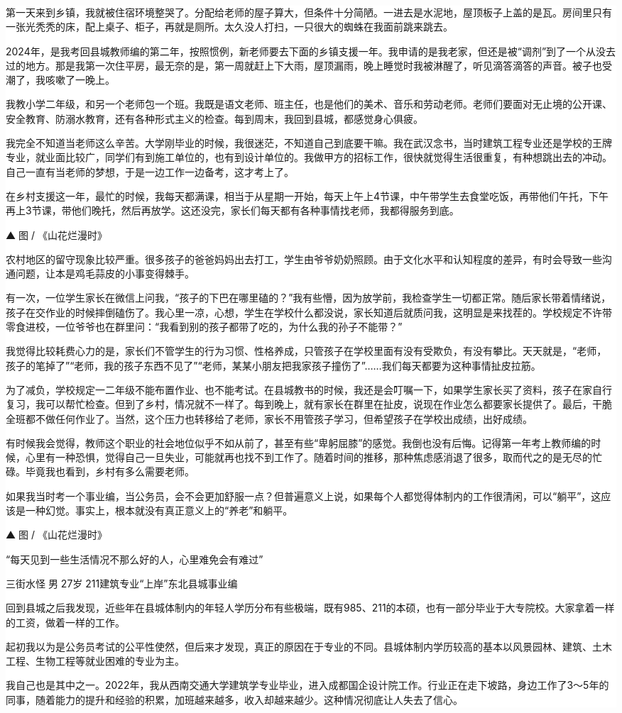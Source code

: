 
第一天来到乡镇，我就被住宿环境整哭了。分配给老师的屋子算大，但条件十分简陋。一进去是水泥地，屋顶板子上盖的是瓦。房间里只有一张光秃秃的床，配上桌子、柜子，再就是厕所。太久没人打扫，一只很大的蜘蛛在我面前跳来跳去。


2024年，是我考回县城教师编的第二年，按照惯例，新老师要去下面的乡镇支援一年。我申请的是我老家，但还是被“调剂”到了一个从没去过的地方。那是我第一次住平房，最无奈的是，第一周就赶上下大雨，屋顶漏雨，晚上睡觉时我被淋醒了，听见滴答滴答的声音。被子也受潮了，我咳嗽了一晚上。


我教小学二年级，和另一个老师包一个班。我既是语文老师、班主任，也是他们的美术、音乐和劳动老师。老师们要面对无止境的公开课、安全教育、防溺水教育，还有各种形式主义的检查。每到周末，我回到县城，都感觉身心俱疲。


我完全不知道当老师这么辛苦。大学刚毕业的时候，我很迷茫，不知道自己到底要干嘛。我在武汉念书，当时建筑工程专业还是学校的王牌专业，就业面比较广，同学们有到施工单位的，也有到设计单位的。我做甲方的招标工作，很快就觉得生活很重复，有种想跳出去的冲动。自己一直有当老师的梦想，于是一边工作一边备考，这才考上了。


在乡村支援这一年，最忙的时候，我每天都满课，相当于从星期一开始，每天上午上4节课，中午带学生去食堂吃饭，再带他们午托，下午再上3节课，带他们晚托，然后再放学。这还没完，家长们每天都有各种事情找老师，我都得服务到底。


▲ 图 / 《山花烂漫时》


农村地区的留守现象比较严重。很多孩子的爸爸妈妈出去打工，学生由爷爷奶奶照顾。由于文化水平和认知程度的差异，有时会导致一些沟通问题，让本是鸡毛蒜皮的小事变得棘手。


有一次，一位学生家长在微信上问我，“孩子的下巴在哪里磕的？”我有些懵，因为放学前，我检查学生一切都正常。随后家长带着情绪说，孩子在交作业的时候摔倒磕伤了。我心里一凉，心想，学生在学校什么都没说，家长知道后就质问我，这明显是来找茬的。学校规定不许带零食进校，一位爷爷也在群里问：“我看到别的孩子都带了吃的，为什么我的孙子不能带？”


我觉得比较耗费心力的是，家长们不管学生的行为习惯、性格养成，只管孩子在学校里面有没有受欺负，有没有攀比。天天就是，“老师，孩子的笔掉了”“老师，我的孩子东西不见了”“老师，某某小朋友把我家孩子撞伤了”……我们每天都要为这种事情扯皮拉筋。


为了减负，学校规定一二年级不能布置作业、也不能考试。在县城教书的时候，我还是会叮嘱一下，如果学生家长买了资料，孩子在家自行复习，我可以帮忙检查。但到了乡村，情况就不一样了。每到晚上，就有家长在群里在扯皮，说现在作业怎么都要家长提供了。最后，干脆全班都不做任何作业了。当然，这个压力也转移给了老师，家长不用管孩子学习，但希望孩子在学校出成绩，出好成绩。


有时候我会觉得，教师这个职业的社会地位似乎不如从前了，甚至有些“卑躬屈膝”的感觉。我倒也没有后悔。记得第一年考上教师编的时候，心里有一种恐惧，觉得自己一旦失业，可能就再也找不到工作了。随着时间的推移，那种焦虑感消退了很多，取而代之的是无尽的忙碌。毕竟我也看到，乡村有多么需要老师。


如果我当时考一个事业编，当公务员，会不会更加舒服一点？但普遍意义上说，如果每个人都觉得体制内的工作很清闲，可以“躺平”，这应该是一种幻觉。事实上，根本就没有真正意义上的“养老”和躺平。


▲ 图 / 《山花烂漫时》



“每天见到一些生活情况不那么好的人，心里难免会有难过”




三街水怪 男 27岁 
211建筑专业“上岸”东北县城事业编


回到县城之后我发现，近些年在县城体制内的年轻人学历分布有些极端，既有985、211的本硕，也有一部分毕业于大专院校。大家拿着一样的工资，做着一样的工作。


起初我以为是公务员考试的公平性使然，但后来才发现，真正的原因在于专业的不同。县城体制内学历较高的基本以风景园林、建筑、土木工程、生物工程等就业困难的专业为主。


我自己也是其中之一。2022年，我从西南交通大学建筑学专业毕业，进入成都国企设计院工作。行业正在走下坡路，身边工作了3～5年的同事，随着能力的提升和经验的积累，加班越来越多，收入却越来越少。这种情况彻底让人失去了信心。

